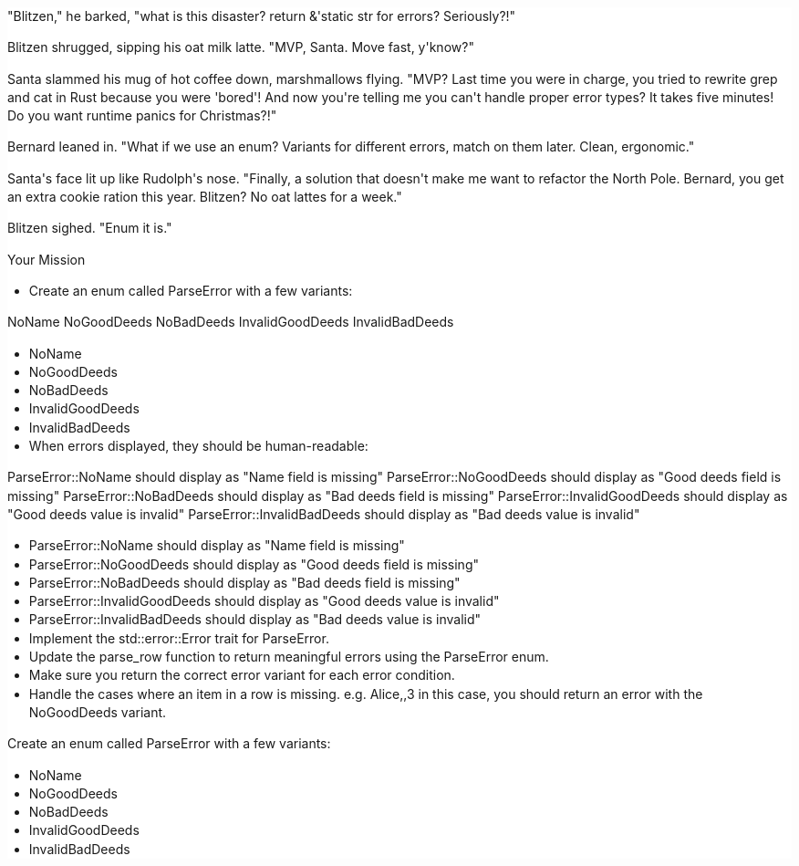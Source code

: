 "Blitzen," he barked, "what is this disaster? return &'static str for errors? Seriously?!"

Blitzen shrugged, sipping his oat milk latte. "MVP, Santa. Move fast, y'know?"

Santa slammed his mug of hot coffee down, marshmallows flying. "MVP? Last time you were in charge, you tried to rewrite grep and cat in Rust because you were 'bored'! And now you're telling me you can't handle proper error types? It takes five minutes! Do you want runtime panics for Christmas?!"

Bernard leaned in. "What if we use an enum? Variants for different errors, match on them later. Clean, ergonomic."

Santa's face lit up like Rudolph's nose. "Finally, a solution that doesn't make me want to refactor the North Pole. Bernard, you get an extra cookie ration this year. Blitzen? No oat lattes for a week."

Blitzen sighed. "Enum it is."

Your Mission

- Create an enum called ParseError with a few variants:

NoName
NoGoodDeeds
NoBadDeeds
InvalidGoodDeeds
InvalidBadDeeds
- NoName
- NoGoodDeeds
- NoBadDeeds
- InvalidGoodDeeds
- InvalidBadDeeds
- When errors displayed, they should be human-readable:

ParseError::NoName should display as "Name field is missing"
ParseError::NoGoodDeeds should display as "Good deeds field is missing"
ParseError::NoBadDeeds should display as "Bad deeds field is missing"
ParseError::InvalidGoodDeeds should display as "Good deeds value is invalid"
ParseError::InvalidBadDeeds should display as "Bad deeds value is invalid"
- ParseError::NoName should display as "Name field is missing"
- ParseError::NoGoodDeeds should display as "Good deeds field is missing"
- ParseError::NoBadDeeds should display as "Bad deeds field is missing"
- ParseError::InvalidGoodDeeds should display as "Good deeds value is invalid"
- ParseError::InvalidBadDeeds should display as "Bad deeds value is invalid"
- Implement the std::error::Error trait for ParseError.
- Update the parse_row function to return meaningful errors using the ParseError enum.
- Make sure you return the correct error variant for each error condition.
- Handle the cases where an item in a row is missing. e.g. Alice,,3 in this case, you should return an error with the NoGoodDeeds variant.

Create an enum called ParseError with a few variants:

- NoName
- NoGoodDeeds
- NoBadDeeds
- InvalidGoodDeeds
- InvalidBadDeeds
